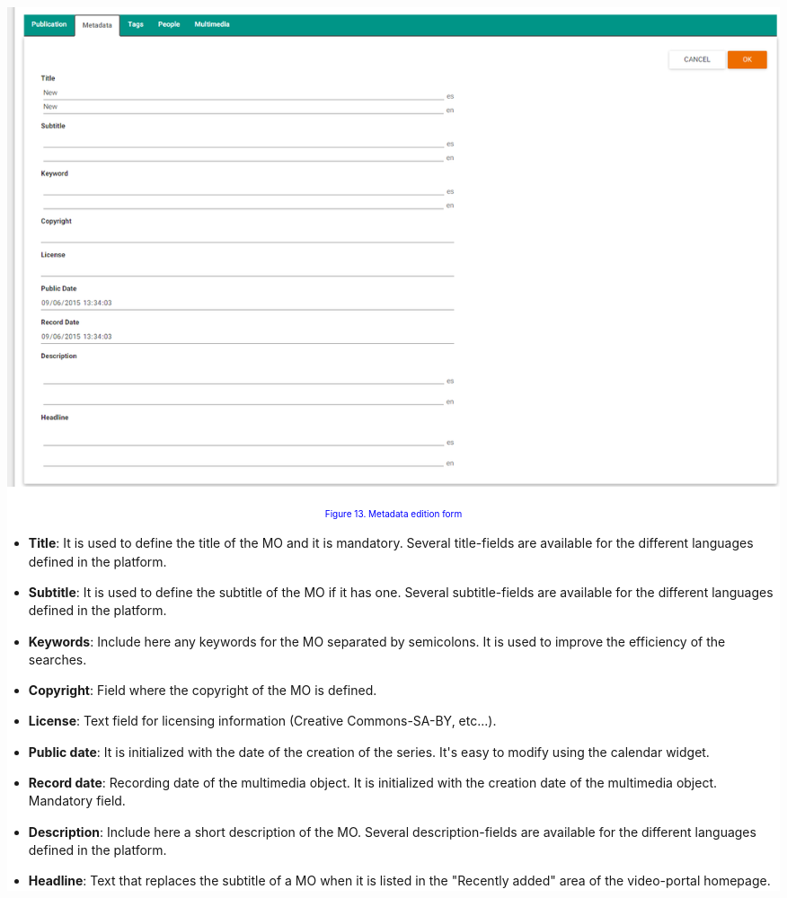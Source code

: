 ![](images/PuMuKit_2_Content_Admin_Guide_v1.1_html_m1e20cbe8.png)

<div align="center"><font size=1 color="Blue">Figure 13. Metadata edition form</font></div>

-   **Title**: It is used to define the title of the MO and it is mandatory. Several title-fields are available for the different languages defined in the platform.

-   **Subtitle**: It is used to define the subtitle of the MO if it has one. Several subtitle-fields are available for the different languages defined in the platform.

-   **Keywords**: Include here any keywords for the MO separated by semicolons. It is used to improve the efficiency of the searches.

-   **Copyright**: Field where the copyright of the MO is defined.

-   **License**: Text field for licensing information (Creative Commons-SA-BY, etc...).

-   **Public date**: It is initialized with the date of the creation of the series. It's easy to modify using the calendar widget.

-   **Record date**: Recording date of the multimedia object. It is initialized with the creation date of the multimedia object. Mandatory field.

-   **Description**: Include here a short description of the MO. Several description-fields are available for the different languages defined in the platform. 

-   **Headline**: Text that replaces the subtitle of a MO when it is listed in the "Recently added" area of the video-portal homepage.
